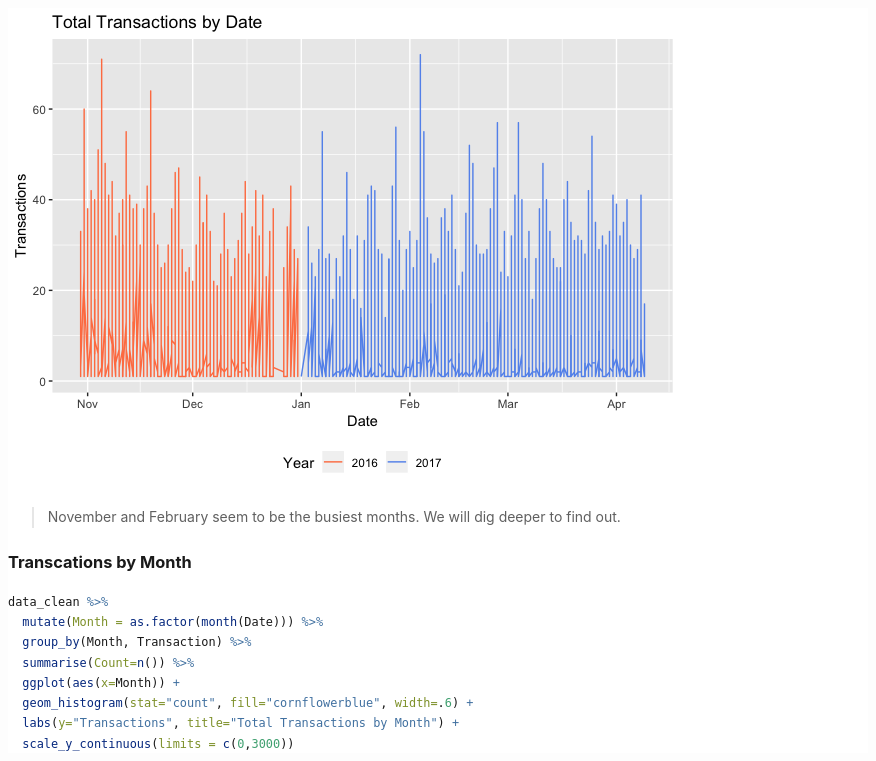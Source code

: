 ![](plots/year-1.png)

> November and February seem to be the busiest months. We will dig deeper to find out.

### Transcations by Month

``` r
data_clean %>% 
  mutate(Month = as.factor(month(Date))) %>%
  group_by(Month, Transaction) %>% 
  summarise(Count=n()) %>%
  ggplot(aes(x=Month)) +
  geom_histogram(stat="count", fill="cornflowerblue", width=.6) +
  labs(y="Transactions", title="Total Transactions by Month") +
  scale_y_continuous(limits = c(0,3000))
```

